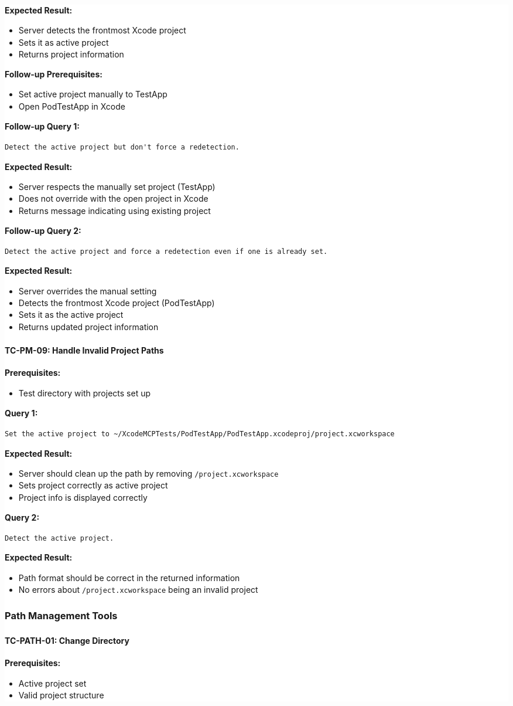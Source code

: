**Expected Result:**
- Server detects the frontmost Xcode project
- Sets it as active project
- Returns project information

**Follow-up Prerequisites:**
- Set active project manually to TestApp
- Open PodTestApp in Xcode

**Follow-up Query 1:**
```
Detect the active project but don't force a redetection.
```

**Expected Result:**
- Server respects the manually set project (TestApp)
- Does not override with the open project in Xcode
- Returns message indicating using existing project

**Follow-up Query 2:**
```
Detect the active project and force a redetection even if one is already set.
```

**Expected Result:**
- Server overrides the manual setting
- Detects the frontmost Xcode project (PodTestApp)
- Sets it as the active project
- Returns updated project information

#### TC-PM-09: Handle Invalid Project Paths
**Prerequisites:**
- Test directory with projects set up

**Query 1:**
```
Set the active project to ~/XcodeMCPTests/PodTestApp/PodTestApp.xcodeproj/project.xcworkspace
```

**Expected Result:**
- Server should clean up the path by removing `/project.xcworkspace`
- Sets project correctly as active project
- Project info is displayed correctly

**Query 2:**
```
Detect the active project.
```

**Expected Result:**
- Path format should be correct in the returned information
- No errors about `/project.xcworkspace` being an invalid project

### Path Management Tools

#### TC-PATH-01: Change Directory
**Prerequisites:**
- Active project set
- Valid project structure

